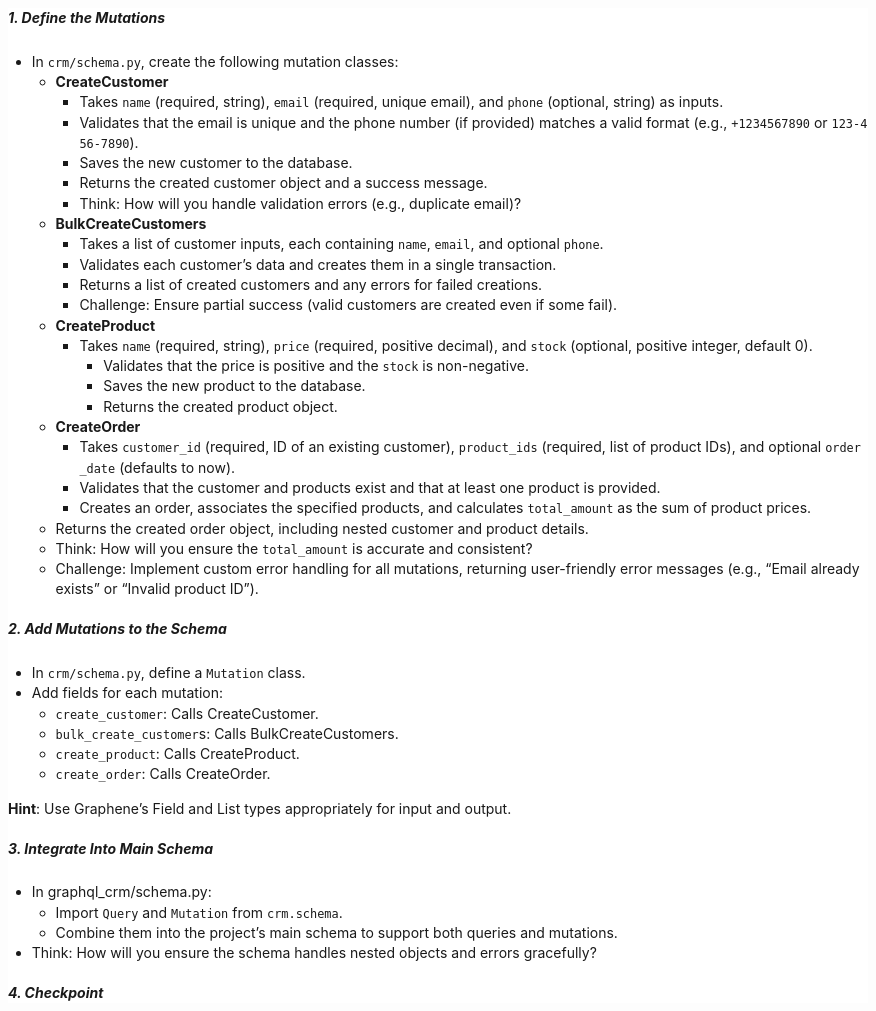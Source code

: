 ##### 1. Define the Mutations

- In `crm/schema.py`, create the following mutation classes:
  - **CreateCustomer**
    - Takes `name` (required, string), `email` (required, unique email), and `phone` (optional, string) as inputs.
    - Validates that the email is unique and the phone number (if provided) matches a valid format (e.g., `+1234567890` or `123-456-7890`).
    - Saves the new customer to the database.
    - Returns the created customer object and a success message.
    - Think: How will you handle validation errors (e.g., duplicate email)?
  - **BulkCreateCustomers**
    - Takes a list of customer inputs, each containing `name`, `email`, and optional `phone`.
    - Validates each customer’s data and creates them in a single transaction.
    - Returns a list of created customers and any errors for failed creations.
    - Challenge: Ensure partial success (valid customers are created even if some fail).
  - **CreateProduct**
    - Takes `name` (required, string), `price` (required, positive decimal), and `stock` (optional, positive integer, default 0).
      - Validates that the price is positive and the `stock` is non-negative.
      - Saves the new product to the database.
      - Returns the created product object.
  - **CreateOrder**
    - Takes `customer_id` (required, ID of an existing customer), `product_ids` (required, list of product IDs), and optional `order_date` (defaults to now).
    - Validates that the customer and products exist and that at least one product is provided.
    - Creates an order, associates the specified products, and calculates `total_amount` as the sum of product prices.
  - Returns the created order object, including nested customer and product details.
  - Think: How will you ensure the `total_amount` is accurate and consistent?
  - Challenge: Implement custom error handling for all mutations, returning user-friendly error messages (e.g., “Email already exists” or “Invalid product ID”).

##### 2. Add Mutations to the Schema

- In `crm/schema.py`, define a `Mutation` class.
- Add fields for each mutation:
  - `create_customer`: Calls CreateCustomer.
  - `bulk_create_customer`s: Calls BulkCreateCustomers.
  - `create_product`: Calls CreateProduct.
  - `create_order`: Calls CreateOrder.

**Hint**: Use Graphene’s Field and List types appropriately for input and output.

##### 3. Integrate Into Main Schema

- In graphql_crm/schema.py:
  - Import `Query` and `Mutation` from `crm.schema`.
  - Combine them into the project’s main schema to support both queries and mutations.
- Think: How will you ensure the schema handles nested objects and errors gracefully?

##### 4. Checkpoint
